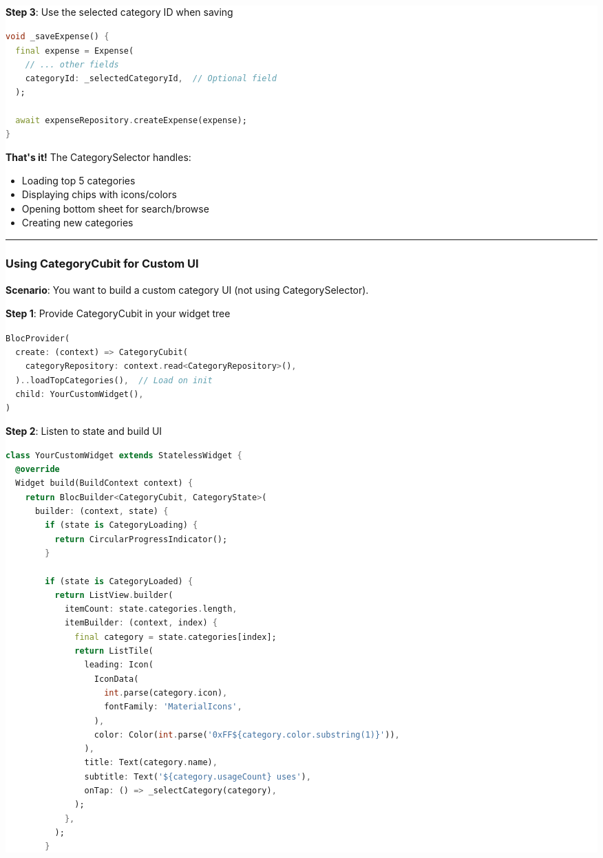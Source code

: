 **Step 3**: Use the selected category ID when saving

```dart
void _saveExpense() {
  final expense = Expense(
    // ... other fields
    categoryId: _selectedCategoryId,  // Optional field
  );

  await expenseRepository.createExpense(expense);
}
```

**That's it!** The CategorySelector handles:
- Loading top 5 categories
- Displaying chips with icons/colors
- Opening bottom sheet for search/browse
- Creating new categories

---

### Using CategoryCubit for Custom UI

**Scenario**: You want to build a custom category UI (not using CategorySelector).

**Step 1**: Provide CategoryCubit in your widget tree

```dart
BlocProvider(
  create: (context) => CategoryCubit(
    categoryRepository: context.read<CategoryRepository>(),
  )..loadTopCategories(),  // Load on init
  child: YourCustomWidget(),
)
```

**Step 2**: Listen to state and build UI

```dart
class YourCustomWidget extends StatelessWidget {
  @override
  Widget build(BuildContext context) {
    return BlocBuilder<CategoryCubit, CategoryState>(
      builder: (context, state) {
        if (state is CategoryLoading) {
          return CircularProgressIndicator();
        }

        if (state is CategoryLoaded) {
          return ListView.builder(
            itemCount: state.categories.length,
            itemBuilder: (context, index) {
              final category = state.categories[index];
              return ListTile(
                leading: Icon(
                  IconData(
                    int.parse(category.icon),
                    fontFamily: 'MaterialIcons',
                  ),
                  color: Color(int.parse('0xFF${category.color.substring(1)}')),
                ),
                title: Text(category.name),
                subtitle: Text('${category.usageCount} uses'),
                onTap: () => _selectCategory(category),
              );
            },
          );
        }
```